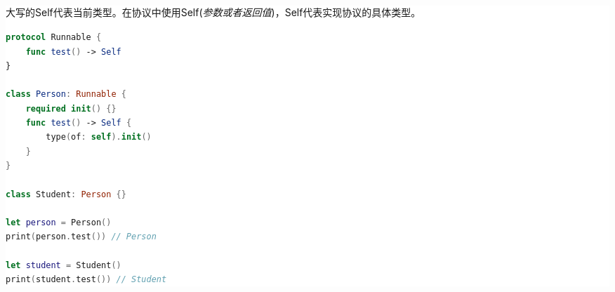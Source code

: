 大写的Self代表当前类型。在协议中使用Self(*参数或者返回值*)，Self代表实现协议的具体类型。

```swift
protocol Runnable {
    func test() -> Self
}

class Person: Runnable {
    required init() {}
    func test() -> Self {
        type(of: self).init()
    }
}

class Student: Person {}

let person = Person()
print(person.test()) // Person

let student = Student()
print(student.test()) // Student
```